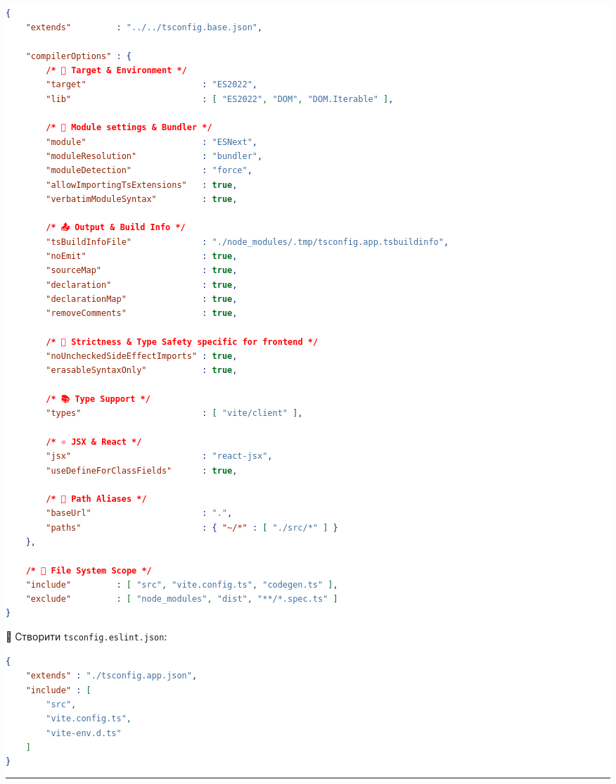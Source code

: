```json
{
    "extends"         : "../../tsconfig.base.json",
    
    "compilerOptions" : {
        /* 🎯 Target & Environment */
        "target"                       : "ES2022",
        "lib"                          : [ "ES2022", "DOM", "DOM.Iterable" ],
        
        /* 🔧 Module settings & Bundler */
        "module"                       : "ESNext",
        "moduleResolution"             : "bundler",
        "moduleDetection"              : "force",
        "allowImportingTsExtensions"   : true,
        "verbatimModuleSyntax"         : true,
        
        /* 📤 Output & Build Info */
        "tsBuildInfoFile"              : "./node_modules/.tmp/tsconfig.app.tsbuildinfo",
        "noEmit"                       : true,
        "sourceMap"                    : true,
        "declaration"                  : true,
        "declarationMap"               : true,
        "removeComments"               : true,
        
        /* 🧠 Strictness & Type Safety specific for frontend */
        "noUncheckedSideEffectImports" : true,
        "erasableSyntaxOnly"           : true,
        
        /* 📚 Type Support */
        "types"                        : [ "vite/client" ],
        
        /* ⚛ JSX & React */
        "jsx"                          : "react-jsx",
        "useDefineForClassFields"      : true,
        
        /* 🔗 Path Aliases */
        "baseUrl"                      : ".",
        "paths"                        : { "~/*" : [ "./src/*" ] }
    },
    
    /* 📁 File System Scope */
    "include"         : [ "src", "vite.config.ts", "codegen.ts" ],
    "exclude"         : [ "node_modules", "dist", "**/*.spec.ts" ]
}

```

📌 Створити `tsconfig.eslint.json`:

```json
{
    "extends" : "./tsconfig.app.json",
    "include" : [
        "src",
        "vite.config.ts",
        "vite-env.d.ts"
    ]
}

```

---